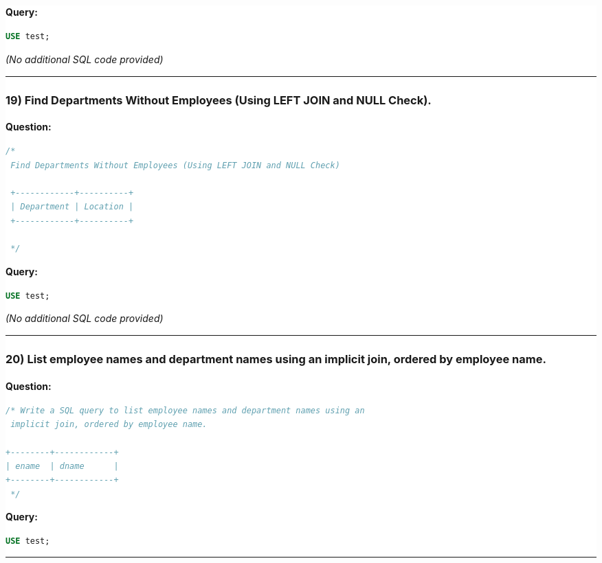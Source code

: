 **Query:**

```sql
USE test;
```

_(No additional SQL code provided)_

---

### 19) Find Departments Without Employees (Using LEFT JOIN and NULL Check).

**Question:**

```sql
/* 
 Find Departments Without Employees (Using LEFT JOIN and NULL Check)
 
 +------------+----------+
 | Department | Location |
 +------------+----------+
 
 */
```

**Query:**

```sql
USE test;
```

_(No additional SQL code provided)_

---

### 20) List employee names and department names using an implicit join, ordered by employee name.

**Question:**

```sql
/* Write a SQL query to list employee names and department names using an
 implicit join, ordered by employee name.

+--------+------------+
| ename  | dname      |
+--------+------------+
 */
```

**Query:**

```sql
USE test;
```



---
